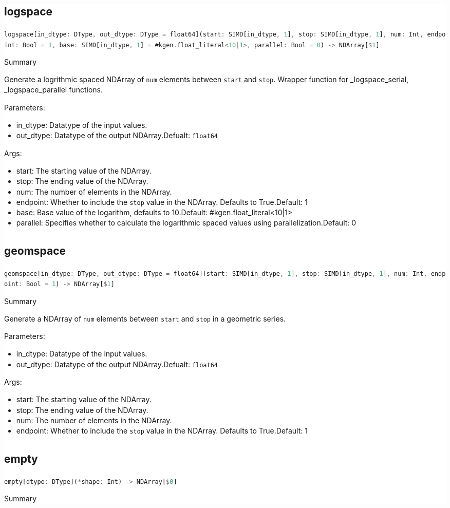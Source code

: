 ## logspace


```rust
logspace[in_dtype: DType, out_dtype: DType = float64](start: SIMD[in_dtype, 1], stop: SIMD[in_dtype, 1], num: Int, endpoint: Bool = 1, base: SIMD[in_dtype, 1] = #kgen.float_literal<10|1>, parallel: Bool = 0) -> NDArray[$1]
```  
Summary  
  
Generate a logrithmic spaced NDArray of `num` elements between `start` and `stop`. Wrapper function for _logspace_serial, _logspace_parallel functions.  
  
Parameters:  

- in_dtype: Datatype of the input values.
- out_dtype: Datatype of the output NDArray.Defualt: `float64`
  
Args:  

- start: The starting value of the NDArray.
- stop: The ending value of the NDArray.
- num: The number of elements in the NDArray.
- endpoint: Whether to include the `stop` value in the NDArray. Defaults to True.Default: 1
- base: Base value of the logarithm, defaults to 10.Default: #kgen.float_literal<10|1>
- parallel: Specifies whether to calculate the logarithmic spaced values using parallelization.Default: 0

## geomspace


```rust
geomspace[in_dtype: DType, out_dtype: DType = float64](start: SIMD[in_dtype, 1], stop: SIMD[in_dtype, 1], num: Int, endpoint: Bool = 1) -> NDArray[$1]
```  
Summary  
  
Generate a NDArray of `num` elements between `start` and `stop` in a geometric series.  
  
Parameters:  

- in_dtype: Datatype of the input values.
- out_dtype: Datatype of the output NDArray.Defualt: `float64`
  
Args:  

- start: The starting value of the NDArray.
- stop: The ending value of the NDArray.
- num: The number of elements in the NDArray.
- endpoint: Whether to include the `stop` value in the NDArray. Defaults to True.Default: 1

## empty


```rust
empty[dtype: DType](*shape: Int) -> NDArray[$0]
```  
Summary  
  